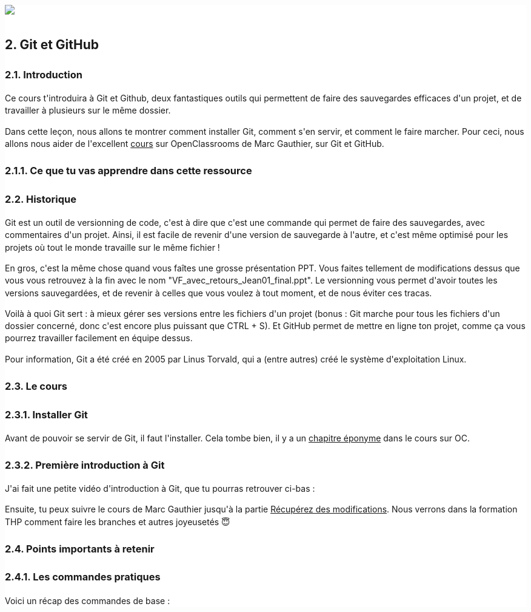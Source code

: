 ![](https://encrypted-tbn0.gstatic.com/images?q=tbn:ANd9GcS7jRr1uxYzvWT9TQ_v8elivop35C7L-0z6mgyRgmjlFo2Fayz_)

## 2. Git et GitHub
### 2.1. Introduction  
Ce cours t'introduira à Git et Github, deux fantastiques outils qui permettent de faire des sauvegardes efficaces d'un projet, et de travailler à plusieurs sur le même dossier.

Dans cette leçon, nous allons te montrer comment installer Git, comment s'en servir, et comment le faire marcher. Pour ceci, nous allons nous aider de l'excellent [cours](https://openclassrooms.com/courses/gerer-son-code-avec-git-et-github) sur OpenClassrooms de Marc Gauthier, sur Git et GitHub.  

### 2.1.1. Ce que tu vas apprendre dans cette ressource  
### 2.2. Historique  
Git est un outil de versionning de code, c'est à dire que c'est une commande qui permet de faire des sauvegardes, avec commentaires d'un projet. Ainsi, il est facile de revenir d'une version de sauvegarde à l'autre, et c'est même optimisé pour les projets où tout le monde travaille sur le même fichier !  

En gros, c'est la même chose quand vous faîtes une grosse présentation PPT. Vous faites tellement de modifications dessus que vous vous retrouvez à la fin avec le nom "VF_avec_retours_Jean01_final.ppt". Le versionning vous permet d'avoir toutes les versions sauvegardées, et de revenir à celles que vous voulez à tout moment, et de nous éviter ces tracas.  

Voilà à quoi Git sert : à mieux gérer ses versions entre les fichiers d'un projet (bonus : Git marche pour tous les fichiers d'un dossier concerné, donc c'est encore plus puissant que CTRL + S). Et GitHub permet de mettre en ligne ton projet, comme ça vous pourrez travailler facilement en équipe dessus.  

Pour information, Git a été créé en 2005 par Linus Torvald, qui a (entre autres) créé le système d'exploitation Linux.  

### 2.3. Le cours  
### 2.3.1. Installer Git  
Avant de pouvoir se servir de Git, il faut l'installer. Cela tombe bien, il y a un [chapitre éponyme](https://openclassrooms.com/courses/gerer-son-code-avec-git-et-github/installer-git) dans le cours sur OC.  

### 2.3.2. Première introduction à Git  
J'ai fait une petite vidéo d'introduction à Git, que tu pourras retrouver ci-bas :  
[](https://www.youtube.com/watch?v=ggaMadCKjko)




Ensuite, tu peux suivre le cours de Marc Gauthier jusqu'à la partie [Récupérez des modifications](https://openclassrooms.com/courses/gerer-son-code-avec-git-et-github/recuperer-des-modifications). Nous verrons dans la formation THP comment faire les branches et autres joyeusetés 😇  

### 2.4. Points importants à retenir  
### 2.4.1. Les commandes pratiques  
Voici un récap des commandes de base :  
